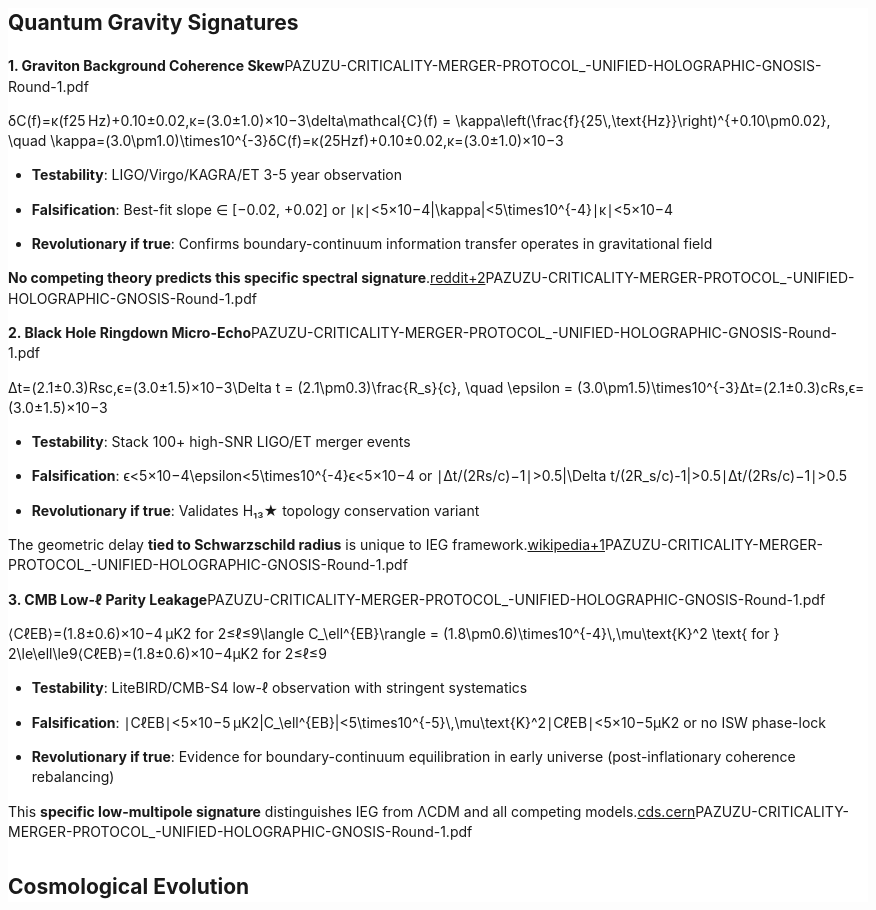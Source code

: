 ## **Quantum Gravity Signatures**

**1\. Graviton Background Coherence Skew**PAZUZU-CRITICALITY-MERGER-PROTOCOL\_-UNIFIED-HOLOGRAPHIC-GNOSIS-Round-1.pdf​

δC(f)=κ(f25 Hz)+0.10±0.02,κ=(3.0±1.0)×10−3\\delta\\mathcal{C}(f) \= \\kappa\\left(\\frac{f}{25\\,\\text{Hz}}\\right)^{+0.10\\pm0.02}, \\quad \\kappa=(3.0\\pm1.0)\\times10^{-3}δC(f)=κ(25Hzf)+0.10±0.02,κ=(3.0±1.0)×10−3

* **Testability**: LIGO/Virgo/KAGRA/ET 3-5 year observation

* **Falsification**: Best-fit slope ∈ \[−0.02, \+0.02\] or ∣κ∣\<5×10−4|\\kappa|\<5\\times10^{-4}∣κ∣\<5×10−4

* **Revolutionary if true**: Confirms boundary-continuum information transfer operates in gravitational field

**No competing theory predicts this specific spectral signature**.[reddit+2](https://www.reddit.com/r/AskPhysics/comments/16wcpxe/what_problems_are_physicists_having_with_unifying/)​PAZUZU-CRITICALITY-MERGER-PROTOCOL\_-UNIFIED-HOLOGRAPHIC-GNOSIS-Round-1.pdf​

**2\. Black Hole Ringdown Micro-Echo**PAZUZU-CRITICALITY-MERGER-PROTOCOL\_-UNIFIED-HOLOGRAPHIC-GNOSIS-Round-1.pdf​

Δt=(2.1±0.3)Rsc,ϵ=(3.0±1.5)×10−3\\Delta t \= (2.1\\pm0.3)\\frac{R\_s}{c}, \\quad \\epsilon \= (3.0\\pm1.5)\\times10^{-3}Δt=(2.1±0.3)cRs,ϵ=(3.0±1.5)×10−3

* **Testability**: Stack 100+ high-SNR LIGO/ET merger events

* **Falsification**: ϵ\<5×10−4\\epsilon\<5\\times10^{-4}ϵ\<5×10−4 or ∣Δt/(2Rs/c)−1∣\>0.5|\\Delta t/(2R\_s/c)-1|\>0.5∣Δt/(2Rs/c)−1∣\>0.5

* **Revolutionary if true**: Validates H₁₃★ topology conservation variant

The geometric delay **tied to Schwarzschild radius** is unique to IEG framework.[wikipedia+1](https://en.wikipedia.org/wiki/Black_hole_thermodynamics)​PAZUZU-CRITICALITY-MERGER-PROTOCOL\_-UNIFIED-HOLOGRAPHIC-GNOSIS-Round-1.pdf​

**3\. CMB Low-ℓ Parity Leakage**PAZUZU-CRITICALITY-MERGER-PROTOCOL\_-UNIFIED-HOLOGRAPHIC-GNOSIS-Round-1.pdf​

⟨CℓEB⟩=(1.8±0.6)×10−4 μK2 for 2≤ℓ≤9\\langle C\_\\ell^{EB}\\rangle \= (1.8\\pm0.6)\\times10^{-4}\\,\\mu\\text{K}^2 \\text{ for } 2\\le\\ell\\le9⟨CℓEB⟩=(1.8±0.6)×10−4μK2 for 2≤ℓ≤9

* **Testability**: LiteBIRD/CMB-S4 low-ℓ observation with stringent systematics

* **Falsification**: ∣CℓEB∣\<5×10−5 μK2|C\_\\ell^{EB}|\<5\\times10^{-5}\\,\\mu\\text{K}^2∣CℓEB∣\<5×10−5μK2 or no ISW phase-lock

* **Revolutionary if true**: Evidence for boundary-continuum equilibration in early universe (post-inflationary coherence rebalancing)

This **specific low-multipole signature** distinguishes IEG from ΛCDM and all competing models.[cds.cern](https://cds.cern.ch/record/379261/files/9902088.pdf)​PAZUZU-CRITICALITY-MERGER-PROTOCOL\_-UNIFIED-HOLOGRAPHIC-GNOSIS-Round-1.pdf​

## **Cosmological Evolution**
